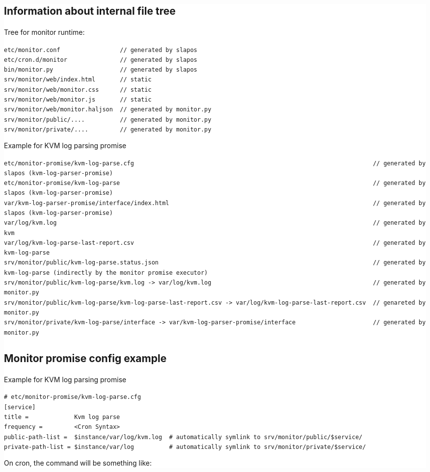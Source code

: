 
Information about internal file tree
------------------------------------

Tree for monitor runtime:

    etc/monitor.conf                 // generated by slapos
    etc/cron.d/monitor               // generated by slapos
    bin/monitor.py                   // generated by slapos
    srv/monitor/web/index.html       // static
    srv/monitor/web/monitor.css      // static
    srv/monitor/web/monitor.js       // static
    srv/monitor/web/monitor.haljson  // generated by monitor.py
    srv/monitor/public/....          // generated by monitor.py
    srv/monitor/private/....         // generated by monitor.py

Example for KVM log parsing promise

    etc/monitor-promise/kvm-log-parse.cfg                                                                    // generated by slapos (kvm-log-parser-promise)
    etc/monitor-promise/kvm-log-parse                                                                        // generated by slapos (kvm-log-parser-promise)
    var/kvm-log-parser-promise/interface/index.html                                                          // generated by slapos (kvm-log-parser-promise)
    var/log/kvm.log                                                                                          // generated by kvm
    var/log/kvm-log-parse-last-report.csv                                                                    // generated by kvm-log-parse
    srv/monitor/public/kvm-log-parse.status.json                                                             // generated by kvm-log-parse (indirectly by the monitor promise executor)
    srv/monitor/public/kvm-log-parse/kvm.log -> var/log/kvm.log                                              // generated by monitor.py
    srv/monitor/public/kvm-log-parse/kvm-log-parse-last-report.csv -> var/log/kvm-log-parse-last-report.csv  // genareted by monitor.py
    srv/monitor/private/kvm-log-parse/interface -> var/kvm-log-parser-promise/interface                      // generated by monitor.py


Monitor promise config example
------------------------------

Example for KVM log parsing promise

    # etc/monitor-promise/kvm-log-parse.cfg
    [service]
    title =             Kvm log parse
    frequency =         <Cron Syntax>
    public-path-list =  $instance/var/log/kvm.log  # automatically symlink to srv/monitor/public/$service/
    private-path-list = $instance/var/log          # automatically symlink to srv/monitor/private/$service/

On cron, the command will be something like:
